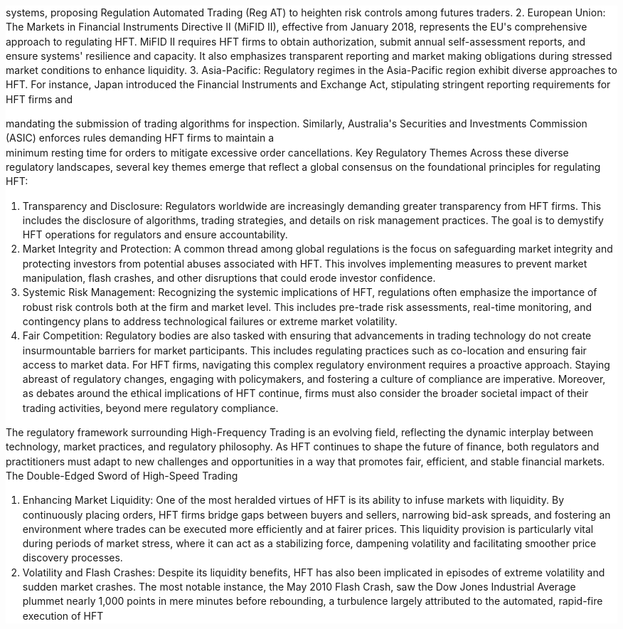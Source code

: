 systems,	proposing	Regulation	Automated	Trading	(Reg	AT)	to	heighten	risk
controls	among	futures	traders.
2.	European	Union:	The	Markets	in	Financial	Instruments	Directive	II	(MiFID
II),	effective	from	January	2018,	represents	the	EU's	comprehensive	approach	to
regulating	HFT.	MiFID	II	requires	HFT	firms	to	obtain	authorization,	submit
annual	self-assessment	reports,	and	ensure	systems'	resilience	and	capacity.	It
also	emphasizes	transparent	reporting	and	market	making	obligations	during
stressed	market	conditions	to	enhance	liquidity.
3.	Asia-Pacific:	Regulatory	regimes	in	the	Asia-Pacific	region	exhibit	diverse
approaches	to	HFT.	For	instance,	Japan	introduced	the	Financial	Instruments	and
Exchange	Act,	stipulating	stringent	reporting	requirements	for	HFT	firms	and

mandating	the	submission	of	trading	algorithms	for	inspection.	Similarly,
Australia's	Securities	and	Investments	Commission	(ASIC)	enforces	rules
demanding	HFT	firms	to	maintain	a	
minimum	resting	time	for	orders	to	mitigate
excessive	order	cancellations.
Key	Regulatory	Themes
Across	these	diverse	regulatory	landscapes,	several	key	themes	emerge	that
reflect	a	global	consensus	on	the	foundational	principles	for	regulating	HFT:
1.	Transparency	and	Disclosure:	Regulators	worldwide	are	increasingly
demanding	greater	transparency	from	HFT	firms.	This	includes	the	disclosure	of
algorithms,	trading	strategies,	and	details	on	risk	management	practices.	The
goal	is	to	demystify	HFT	operations	for	regulators	and	ensure	accountability.
2.	Market	Integrity	and	Protection:	A	common	thread	among	global	regulations
is	the	focus	on	safeguarding	market	integrity	and	protecting	investors	from
potential	abuses	associated	with	HFT.	This	involves	implementing	measures	to
prevent	market	manipulation,	flash	crashes,	and	other	disruptions	that	could
erode	investor	confidence.
3.	Systemic	Risk	Management:	Recognizing	the	systemic	implications	of	HFT,
regulations	often	emphasize	the	importance	of	robust	risk	controls	both	at	the
firm	and	market	level.	This	includes	pre-trade	risk	assessments,	real-time
monitoring,	and	contingency	plans	to	address	technological	failures	or	extreme
market	volatility.
4.	Fair	Competition:	Regulatory	bodies	are	also	tasked	with	ensuring	that
advancements	in	trading	technology	do	not	create	insurmountable	barriers	for
market	participants.	This	includes	regulating	practices	such	as	co-location	and
ensuring	fair	access	to	market	data.
For	HFT	firms,	navigating	this	complex	regulatory	environment	requires	a
proactive	approach.	Staying	abreast	of	regulatory	changes,	engaging	with
policymakers,	and	fostering	a	culture	of	compliance	are	imperative.	Moreover,
as	debates	around	the	ethical	implications	of	HFT	continue,	firms	must	also
consider	the	broader	societal	impact	of	their	trading	activities,	beyond	mere
regulatory	compliance.

The	regulatory	framework	surrounding	High-Frequency	Trading	is	an	evolving
field,	reflecting	the	dynamic	interplay	between	technology,	market	practices,	and
regulatory	philosophy.	As	HFT	continues	to	shape	the	future	of	finance,	both
regulators	and	practitioners	must	adapt	to	new	challenges	and	opportunities	in	a
way	that	promotes	fair,	efficient,	and	stable	financial	markets.
The	Double-Edged	Sword	of	High-Speed	Trading
1.	Enhancing	Market	Liquidity:	One	of	the	most	heralded	virtues	of	HFT	is	its
ability	to	infuse	markets	with	liquidity.	By	continuously	placing	orders,	HFT
firms	bridge	gaps	between	buyers	and	sellers,	narrowing	bid-ask	spreads,	and
fostering	an	environment	where	trades	can	be	executed	more	efficiently	and	at
fairer	prices.	This	liquidity	provision	is	particularly	vital	during	periods	of
market	stress,	where	it	can	act	as	a	stabilizing	
force,	dampening	volatility	and
facilitating	smoother	price	discovery	processes.
2.	Volatility	and	Flash	Crashes:	Despite	its	liquidity	benefits,	HFT	has	also	been
implicated	in	episodes	of	extreme	volatility	and	sudden	market	crashes.	The
most	notable	instance,	the	May	2010	Flash	Crash,	saw	the	Dow	Jones	Industrial
Average	plummet	nearly	1,000	points	in	mere	minutes	before	rebounding,	a
turbulence	largely	attributed	to	the	automated,	rapid-fire	execution	of	HFT